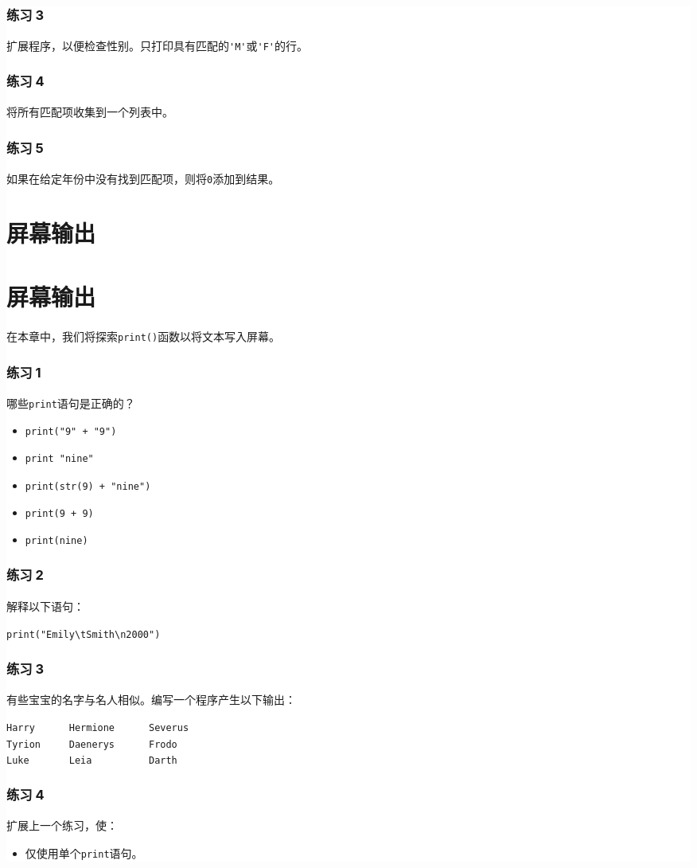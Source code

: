 ### 练习 3

扩展程序，以便检查性别。只打印具有匹配的`'M'`或`'F'`的行。

### 练习 4

将所有匹配项收集到一个列表中。

### 练习 5

如果在给定年份中没有找到匹配项，则将`0`添加到结果。

# 屏幕输出

# 屏幕输出

在本章中，我们将探索`print()`函数以将文本写入屏幕。

### 练习 1

哪些`print`语句是正确的？

+   `print("9" + "9")`

+   `print "nine"`

+   `print(str(9) + "nine")`

+   `print(9 + 9)`

+   `print(nine)`

### 练习 2

解释以下语句：

```
print("Emily\tSmith\n2000") 
```

### 练习 3

有些宝宝的名字与名人相似。编写一个程序产生以下输出：

```
Harry      Hermione      Severus
Tyrion     Daenerys      Frodo
Luke       Leia          Darth 
```

### 练习 4

扩展上一个练习，使：

+   仅使用单个`print`语句。
